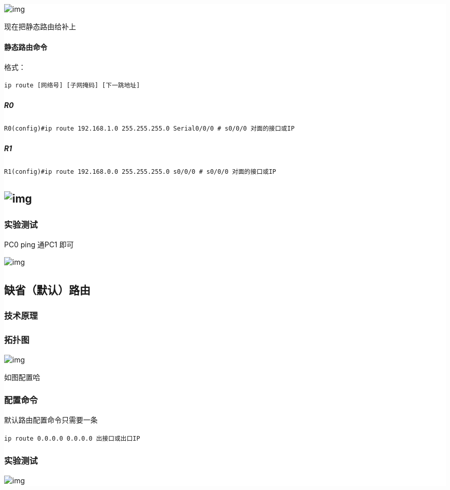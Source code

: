 ![img](https://bfs.iloli.moe/img/2021/01/544b6657f6b32aca86159c552fbf77c2.png)

现在把静态路由给补上

#### 静态路由命令

格式：

```
ip route [网络号] [子网掩码] [下一跳地址]
```

##### R0

```
R0(config)#ip route 192.168.1.0 255.255.255.0 Serial0/0/0 # s0/0/0 对面的接口或IP
```

##### R1

```
R1(config)#ip route 192.168.0.0 255.255.255.0 s0/0/0 # s0/0/0 对面的接口或IP
```

## ![img](https://bfs.iloli.moe/img/2021/01/04caa94b8c0fd8dca5ba2aa92fdcad9c.png)

### 实验测试

PC0 ping 通PC1 即可

![img](https://bfs.iloli.moe/img/2021/01/7312a0f0b99fae82e905944cb2f21c4a.png)

## 缺省（默认）路由

### 技术原理

### 拓扑图

![img](https://bfs.iloli.moe/img/2021/01/ce2bd3ccd883165d314d5c3124b7e09c.png)

如图配置哈

### 配置命令

默认路由配置命令只需要一条

```
ip route 0.0.0.0 0.0.0.0 出接口或出口IP
```

### 实验测试

![img](https://bfs.iloli.moe/img/2021/01/475e3ca5f69d24defc4bdba979f7bacc.png)
